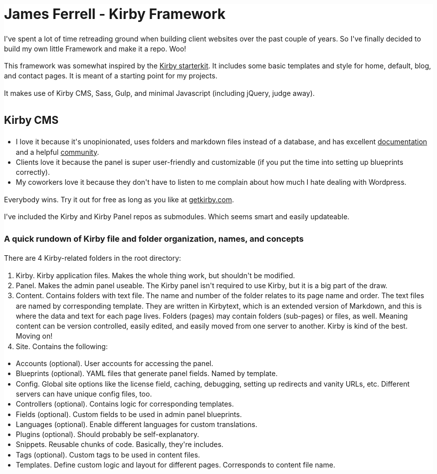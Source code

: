 # James Ferrell - Kirby Framework

I've spent a lot of time retreading ground when building client websites over the past couple of years. So I've finally decided to build my own little Framework and make it a repo. Woo!

This framework was somewhat inspired by the [Kirby starterkit](https://github.com/getkirby/starterkit). It includes some basic templates and style for home, default, blog, and contact pages. It is meant of a starting point for my projects.

It makes use of Kirby CMS, Sass, Gulp, and minimal Javascript (including jQuery, judge away).



## Kirby CMS

- I love it because it's unopinionated, uses folders and markdown files instead of a database, and has excellent [documentation](getkirby.com/docs) and a helpful [community](forum.getkirby.com).
- Clients love it because the panel is super user-friendly and customizable (if you put the time into setting up blueprints correctly).
- My coworkers love it because they don't have to listen to me complain about how much I hate dealing with Wordpress.

Everybody wins. Try it out for free as long as you like at [getkirby.com](getkirby.com).

I've included the Kirby and Kirby Panel repos as submodules. Which seems smart and easily updateable.

### A quick rundown of Kirby file and folder organization, names, and concepts

There are 4 Kirby-related folders in the root directory:

1. Kirby. Kirby application files. Makes the whole thing work, but shouldn't be modified.
2. Panel. Makes the admin panel useable. The Kirby panel isn't required to use Kirby, but it is a big part of the draw.
3. Content. Contains folders with text file. The name and number of the folder relates to its page name and order. The text files are named by corresponding template. They are written in Kirbytext, which is an extended version of Markdown, and this is where the data and text for each page lives. Folders (pages) may contain folders (sub-pages) or files, as well. Meaning content can be version controlled, easily edited, and easily moved from one server to another. Kirby is kind of the best. Moving on!
4. Site. Contains the following:
  - Accounts (optional). User accounts for accessing the panel.
  - Blueprints (optional). YAML files that generate panel fields. Named by template.
  - Config. Global site options like the license field, caching, debugging, setting up redirects and vanity URLs, etc. Different servers can have unique config files, too.
  - Controllers (optional). Contains logic for corresponding templates.
  - Fields (optional). Custom fields to be used in admin panel blueprints.
  - Languages (optional). Enable different languages for custom translations.
  - Plugins (optional). Should probably be self-explanatory.
  - Snippets. Reusable chunks of code. Basically, they're includes.
  - Tags (optional). Custom tags to be used in content files.
  - Templates. Define custom logic and layout for different pages. Corresponds to content file name.
